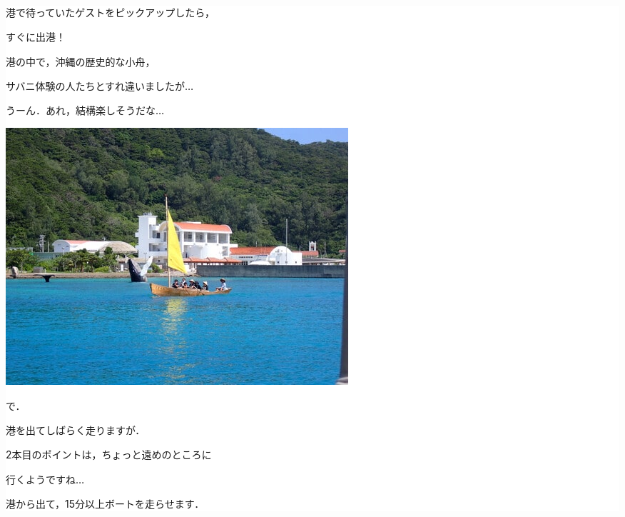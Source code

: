 





港で待っていたゲストをピックアップしたら，


すぐに出港！


港の中で，沖縄の歴史的な小舟，


サバニ体験の人たちとすれ違いましたが…


うーん．あれ，結構楽しそうだな…




![1abf4bbfeeffc818295d4f9046ac3791.jpg](images/1abf4bbfeeffc818295d4f9046ac3791.jpg)







で．


港を出てしばらく走りますが．


2本目のポイントは，ちょっと遠めのところに


行くようですね…


港から出て，15分以上ボートを走らせます．



